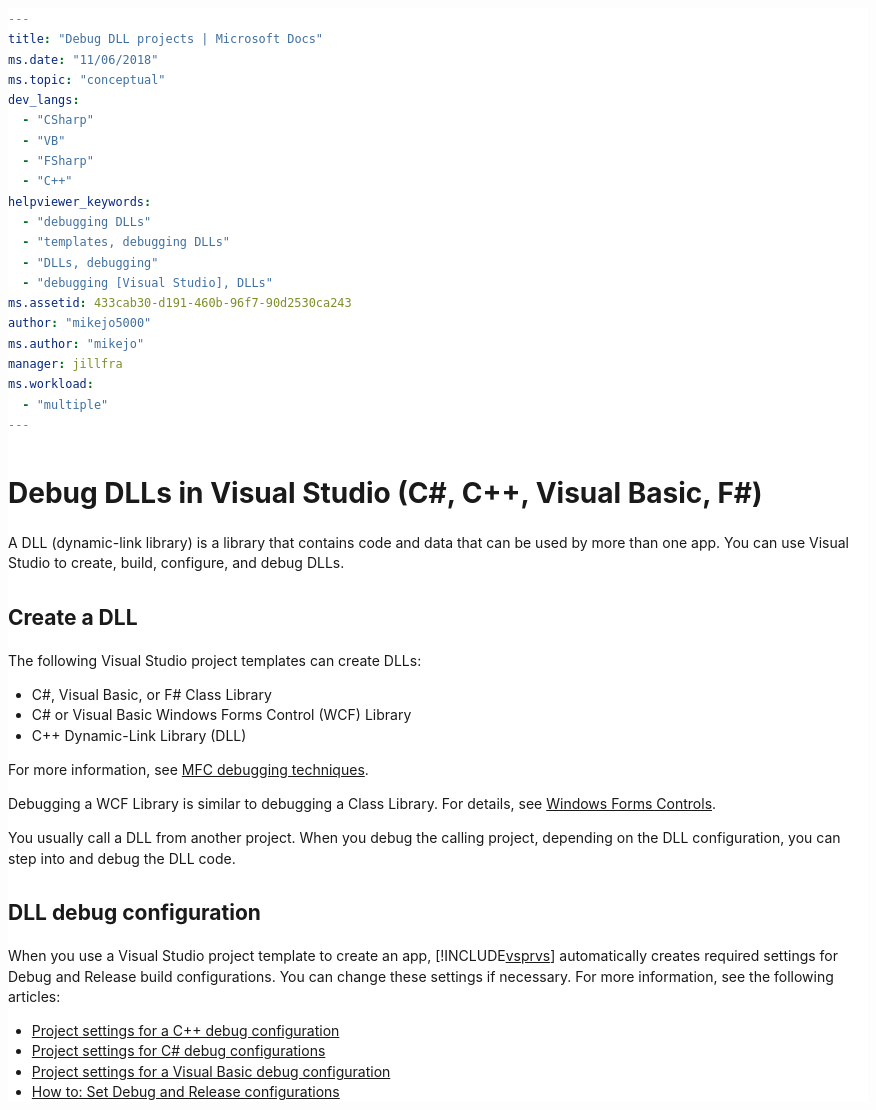 ```yaml
---
title: "Debug DLL projects | Microsoft Docs"
ms.date: "11/06/2018"
ms.topic: "conceptual"
dev_langs: 
  - "CSharp"
  - "VB"
  - "FSharp"
  - "C++"
helpviewer_keywords: 
  - "debugging DLLs"
  - "templates, debugging DLLs"
  - "DLLs, debugging"
  - "debugging [Visual Studio], DLLs"
ms.assetid: 433cab30-d191-460b-96f7-90d2530ca243
author: "mikejo5000"
ms.author: "mikejo"
manager: jillfra
ms.workload: 
  - "multiple"
---
```

# Debug DLLs in Visual Studio (C#, C++, Visual Basic, F#)

A DLL (dynamic-link library) is a library that contains code and data that can be used by more than one app. You can use Visual Studio to create, build, configure, and debug DLLs. 

## Create a DLL

The following Visual Studio project templates can create DLLs:

- C#, Visual Basic, or F# Class Library 
- C# or Visual Basic Windows Forms Control (WCF) Library 
- C++ Dynamic-Link Library (DLL)

For more information, see [MFC debugging techniques](../debugger/mfc-debugging-techniques.md).

Debugging a WCF Library is similar to debugging a Class Library. For details, see [Windows Forms Controls](/dotnet/framework/winforms/controls/index).  

You usually call a DLL from another project. When you debug the calling project, depending on the DLL configuration, you can step into and debug the DLL code. 

## <a name="vxtskdebuggingdllprojectschangingdefaultconfigurations"></a> DLL debug configuration

When you use a Visual Studio project template to create an app, [!INCLUDE[vsprvs](../code-quality/includes/vsprvs_md.md)] automatically creates required settings for Debug and Release build configurations. You can change these settings if necessary. For more information, see the following articles:

- [Project settings for a C++ debug configuration](../debugger/project-settings-for-a-cpp-debug-configuration.md)
- [Project settings for C# debug configurations](../debugger/project-settings-for-csharp-debug-configurations.md)
- [Project settings for a Visual Basic debug configuration](../debugger/project-settings-for-a-visual-basic-debug-configuration.md)
- [How to: Set Debug and Release configurations](../debugger/how-to-set-debug-and-release-configurations.md)  
  